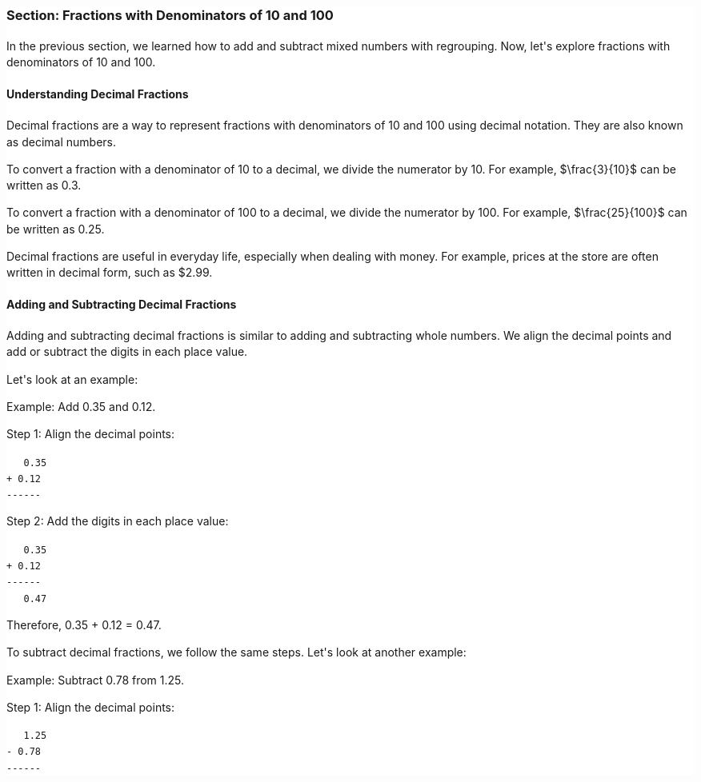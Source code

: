 ### Section: Fractions with Denominators of 10 and 100

In the previous section, we learned how to add and subtract mixed numbers with regrouping. Now, let's explore fractions with denominators of 10 and 100. 

#### Understanding Decimal Fractions

Decimal fractions are a way to represent fractions with denominators of 10 and 100 using decimal notation. They are also known as decimal numbers. 

To convert a fraction with a denominator of 10 to a decimal, we divide the numerator by 10. For example, $\frac{3}{10}$ can be written as 0.3.

To convert a fraction with a denominator of 100 to a decimal, we divide the numerator by 100. For example, $\frac{25}{100}$ can be written as 0.25.

Decimal fractions are useful in everyday life, especially when dealing with money. For example, prices at the store are often written in decimal form, such as $2.99.

#### Adding and Subtracting Decimal Fractions

Adding and subtracting decimal fractions is similar to adding and subtracting whole numbers. We align the decimal points and add or subtract the digits in each place value.

Let's look at an example:

Example:
Add 0.35 and 0.12.

Step 1: Align the decimal points:
```
   0.35
+ 0.12
------
```

Step 2: Add the digits in each place value:
```
   0.35
+ 0.12
------
   0.47
```

Therefore, 0.35 + 0.12 = 0.47.

To subtract decimal fractions, we follow the same steps. Let's look at another example:

Example:
Subtract 0.78 from 1.25.

Step 1: Align the decimal points:
```
   1.25
- 0.78
------
```
